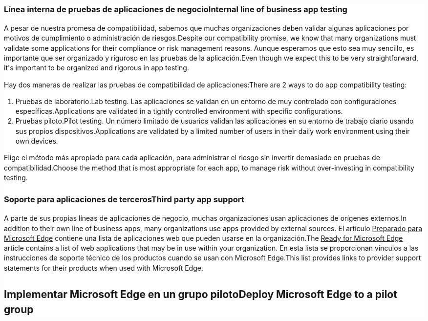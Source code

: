 ### <span data-ttu-id="26c1b-224">Línea interna de pruebas de aplicaciones de negocio</span><span class="sxs-lookup"><span data-stu-id="26c1b-224">Internal line of business app testing</span></span>

<span data-ttu-id="26c1b-225">A pesar de nuestra promesa de compatibilidad, sabemos que muchas organizaciones deben validar algunas aplicaciones por motivos de cumplimiento o administración de riesgos.</span><span class="sxs-lookup"><span data-stu-id="26c1b-225">Despite our compatibility promise, we know that many organizations must validate some applications for their compliance or risk management reasons.</span></span> <span data-ttu-id="26c1b-226">Aunque esperamos que esto sea muy sencillo, es importante que ser organizado y riguroso en las pruebas de la aplicación.</span><span class="sxs-lookup"><span data-stu-id="26c1b-226">Even though we expect this to be very straightforward, it's important to be organized and rigorous in app testing.</span></span>

<span data-ttu-id="26c1b-227">Hay dos maneras de realizar las pruebas de compatibilidad de aplicaciones:</span><span class="sxs-lookup"><span data-stu-id="26c1b-227">There are 2 ways to do app compatibility testing:</span></span>

1. <span data-ttu-id="26c1b-228">Pruebas de laboratorio.</span><span class="sxs-lookup"><span data-stu-id="26c1b-228">Lab testing.</span></span> <span data-ttu-id="26c1b-229">Las aplicaciones se validan en un entorno de muy controlado con configuraciones específicas.</span><span class="sxs-lookup"><span data-stu-id="26c1b-229">Applications are validated in a tightly controlled environment with specific configurations.</span></span>
2. <span data-ttu-id="26c1b-230">Pruebas piloto.</span><span class="sxs-lookup"><span data-stu-id="26c1b-230">Pilot testing.</span></span> <span data-ttu-id="26c1b-231">Un número limitado de usuarios validan las aplicaciones en su entorno de trabajo diario usando sus propios dispositivos.</span><span class="sxs-lookup"><span data-stu-id="26c1b-231">Applications are validated by a limited number of users in their daily work environment using their own devices.</span></span>

<span data-ttu-id="26c1b-232">Elige el método más apropiado para cada aplicación, para administrar el riesgo sin invertir demasiado en pruebas de compatibilidad.</span><span class="sxs-lookup"><span data-stu-id="26c1b-232">Choose the method that is most appropriate for each app,  to manage risk without over-investing in compatibility testing.</span></span>

### <span data-ttu-id="26c1b-233">Soporte para aplicaciones de terceros</span><span class="sxs-lookup"><span data-stu-id="26c1b-233">Third party app support</span></span>

<span data-ttu-id="26c1b-234">A parte de sus propias líneas de aplicaciones de negocio, muchas organizaciones usan aplicaciones de orígenes externos.</span><span class="sxs-lookup"><span data-stu-id="26c1b-234">In addition to their own line of business apps, many organizations use apps provided by external sources.</span></span> <span data-ttu-id="26c1b-235">El artículo [Preparado para Microsoft Edge](deploy-edge-ready-for-edge.md) contiene una lista de aplicaciones web que pueden usarse en la organización.</span><span class="sxs-lookup"><span data-stu-id="26c1b-235">The [Ready for Microsoft Edge](deploy-edge-ready-for-edge.md) article contains a list of web applications that may be in use within your organization.</span></span> <span data-ttu-id="26c1b-236">En esta lista se proporcionan vínculos a las instrucciones de soporte técnico de los productos cuando se usan con Microsoft Edge.</span><span class="sxs-lookup"><span data-stu-id="26c1b-236">This list provides links to provider support statements for their products when used with Microsoft Edge.</span></span>

## <span data-ttu-id="26c1b-237">Implementar Microsoft Edge en un grupo piloto</span><span class="sxs-lookup"><span data-stu-id="26c1b-237">Deploy Microsoft Edge to a pilot group</span></span>
